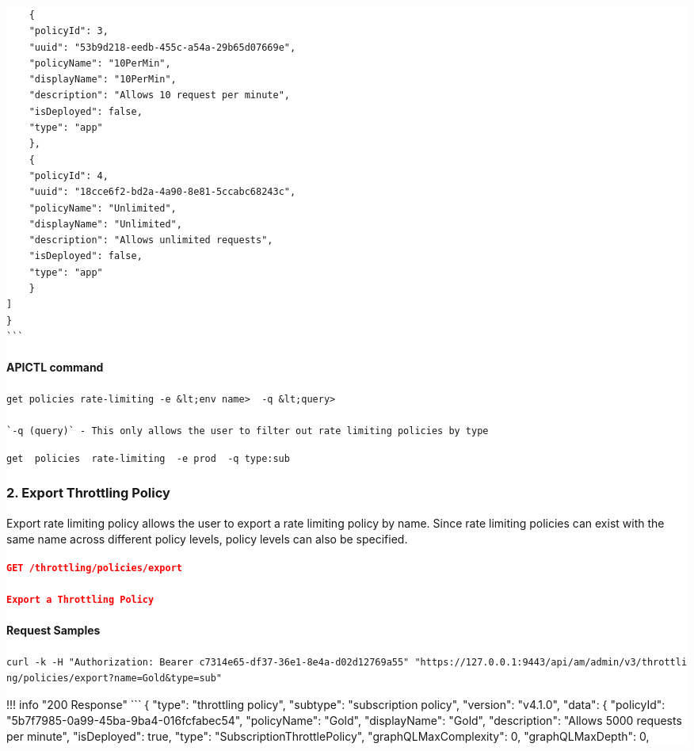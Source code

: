         {
        "policyId": 3,
        "uuid": "53b9d218-eedb-455c-a54a-29b65d07669e",
        "policyName": "10PerMin",
        "displayName": "10PerMin",
        "description": "Allows 10 request per minute",
        "isDeployed": false,
        "type": "app"
        },
        {
        "policyId": 4,
        "uuid": "18cce6f2-bd2a-4a90-8e81-5ccabc68243c",
        "policyName": "Unlimited",
        "displayName": "Unlimited",
        "description": "Allows unlimited requests",
        "isDeployed": false,
        "type": "app"
        }
    ]
    }
    ```

#### APICTL command

``` tab="Format"
get policies rate-limiting -e &lt;env name>  -q &lt;query>

`-q (query)` - This only allows the user to filter out rate limiting policies by type
```

``` tab="Example"
get  policies  rate-limiting  -e prod  -q type:sub
```

### 2. Export Throttling Policy

Export rate limiting policy allows the user to export a rate limiting policy by name. Since rate limiting policies can exist with the same name across different policy levels, policy levels can also be specified.

``` json
GET /throttling/policies/export

Export a Throttling Policy
```

#### Request Samples

``` cURL
curl -k -H "Authorization: Bearer c7314e65-df37-36e1-8e4a-d02d12769a55" "https://127.0.0.1:9443/api/am/admin/v3/throttling/policies/export?name=Gold&type=sub"
```

!!! info "200 Response"
    ```
    {
    "type": "throttling policy",
    "subtype": "subscription policy",
    "version": "v4.1.0",
    "data": {
        "policyId": "5b7f7985-0a99-45ba-9ba4-016fcfabec54",
        "policyName": "Gold",
        "displayName": "Gold",
        "description": "Allows 5000 requests per minute",
        "isDeployed": true,
        "type": "SubscriptionThrottlePolicy",
        "graphQLMaxComplexity": 0,
        "graphQLMaxDepth": 0,